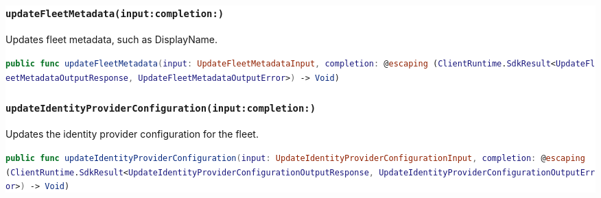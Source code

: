 ### `updateFleetMetadata(input:completion:)`

Updates fleet metadata, such as DisplayName.

``` swift
public func updateFleetMetadata(input: UpdateFleetMetadataInput, completion: @escaping (ClientRuntime.SdkResult<UpdateFleetMetadataOutputResponse, UpdateFleetMetadataOutputError>) -> Void)
```

### `updateIdentityProviderConfiguration(input:completion:)`

Updates the identity provider configuration for the fleet.

``` swift
public func updateIdentityProviderConfiguration(input: UpdateIdentityProviderConfigurationInput, completion: @escaping (ClientRuntime.SdkResult<UpdateIdentityProviderConfigurationOutputResponse, UpdateIdentityProviderConfigurationOutputError>) -> Void)
```
